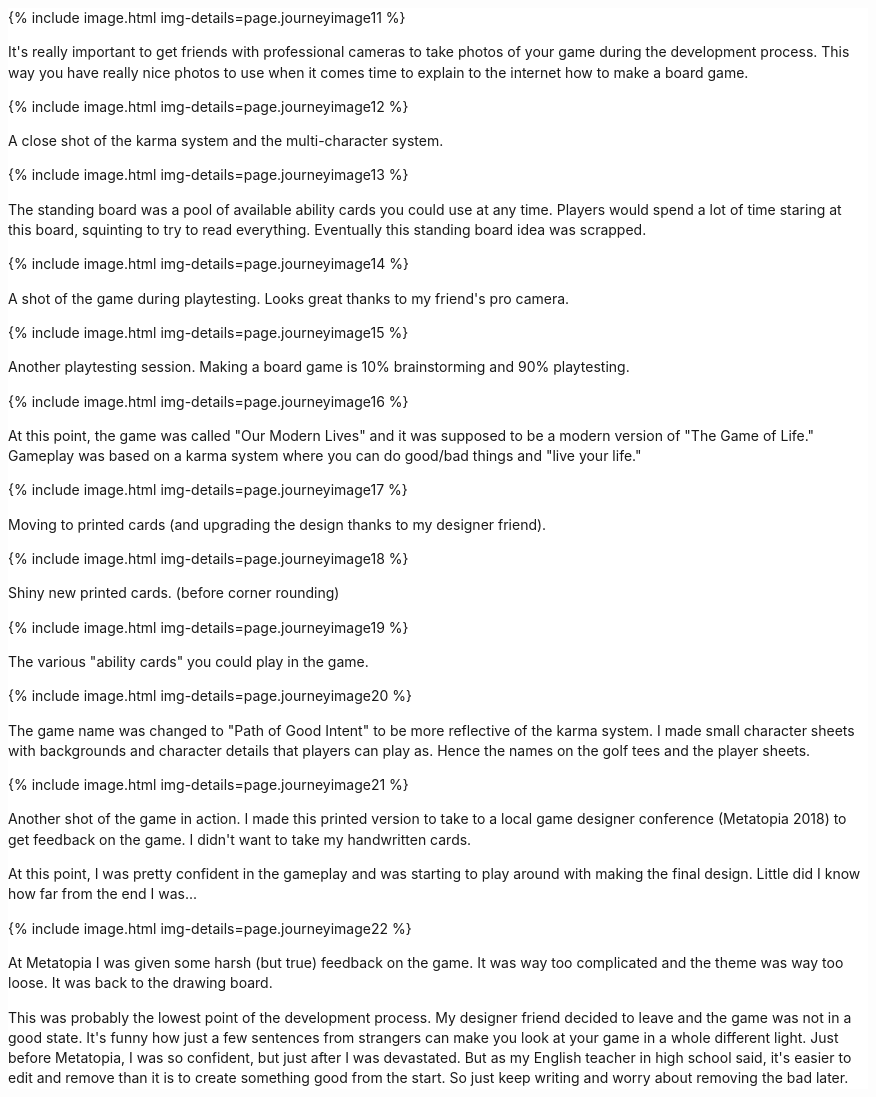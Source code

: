 {% include image.html img-details=page.journeyimage11 %}

It's really important to get friends with professional cameras to take photos of your game during the development process. This way you have really nice photos to use when it comes time to explain to the internet how to make a board game.

{% include image.html img-details=page.journeyimage12 %}

A close shot of the karma system and the multi-character system.

{% include image.html img-details=page.journeyimage13 %}

The standing board was a pool of available ability cards you could use at any time. Players would spend a lot of time staring at this board, squinting to try to read everything. Eventually this standing board idea was scrapped.

{% include image.html img-details=page.journeyimage14 %}

A shot of the game during playtesting. Looks great thanks to my friend's pro camera.

{% include image.html img-details=page.journeyimage15 %}

Another playtesting session. Making a board game is 10% brainstorming and 90% playtesting.

{% include image.html img-details=page.journeyimage16 %}

At this point, the game was called "Our Modern Lives" and it was supposed to be a modern version of "The Game of Life." Gameplay was based on a karma system where you can do good/bad things and "live your life."

{% include image.html img-details=page.journeyimage17 %}

Moving to printed cards (and upgrading the design thanks to my designer friend).

{% include image.html img-details=page.journeyimage18 %}

Shiny new printed cards. (before corner rounding)

{% include image.html img-details=page.journeyimage19 %}

The various "ability cards" you could play in the game.

{% include image.html img-details=page.journeyimage20 %}

The game name was changed to "Path of Good Intent" to be more reflective of the karma system. I made small character sheets with backgrounds and character details that players can play as. Hence the names on the golf tees and the player sheets.

{% include image.html img-details=page.journeyimage21 %}

Another shot of the game in action. I made this printed version to take to a local game designer conference (Metatopia 2018) to get feedback on the game. I didn't want to take my handwritten cards.

At this point, I was pretty confident in the gameplay and was starting to play around with making the final design. Little did I know how far from the end I was...

{% include image.html img-details=page.journeyimage22 %}

At Metatopia I was given some harsh (but true) feedback on the game. It was way too complicated and the theme was way too loose. It was back to the drawing board.

This was probably the lowest point of the development process. My designer friend decided to leave and the game was not in a good state. It's funny how just a few sentences from strangers can make you look at your game in a whole different light. Just before Metatopia, I was so confident, but just after I was devastated. But as my English teacher in high school said, it's easier to edit and remove than it is to create something good from the start. So just keep writing and worry about removing the bad later.
